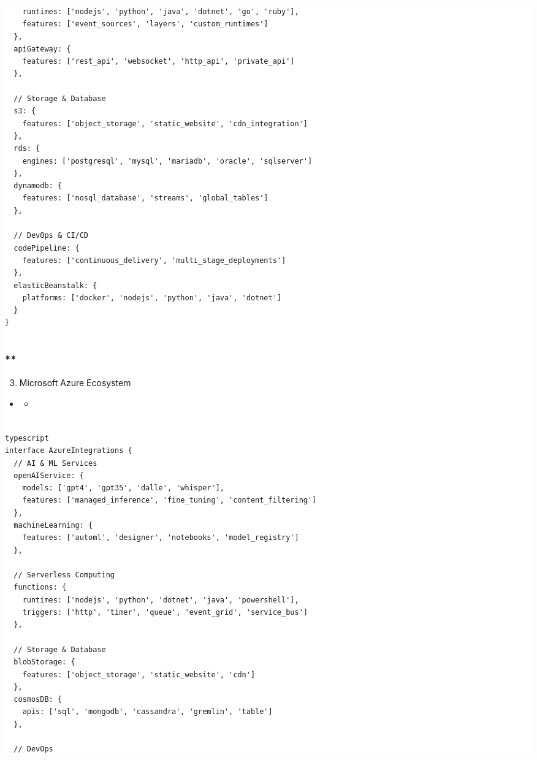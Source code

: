 ```
    runtimes: ['nodejs', 'python', 'java', 'dotnet', 'go', 'ruby'],
    features: ['event_sources', 'layers', 'custom_runtimes']
  },
  apiGateway: {
    features: ['rest_api', 'websocket', 'http_api', 'private_api']
  },

  // Storage & Database
  s3: {
    features: ['object_storage', 'static_website', 'cdn_integration']
  },
  rds: {
    engines: ['postgresql', 'mysql', 'mariadb', 'oracle', 'sqlserver']
  },
  dynamodb: {
    features: ['nosql_database', 'streams', 'global_tables']
  },

  // DevOps & CI/CD
  codePipeline: {
    features: ['continuous_delivery', 'multi_stage_deployments']
  },
  elasticBeanstalk: {
    platforms: ['docker', 'nodejs', 'python', 'java', 'dotnet']
  }
}

```

#

### **

3. Microsoft Azure Ecosystem

* *

```

typescript
interface AzureIntegrations {
  // AI & ML Services
  openAIService: {
    models: ['gpt4', 'gpt35', 'dalle', 'whisper'],
    features: ['managed_inference', 'fine_tuning', 'content_filtering']
  },
  machineLearning: {
    features: ['automl', 'designer', 'notebooks', 'model_registry']
  },

  // Serverless Computing
  functions: {
    runtimes: ['nodejs', 'python', 'dotnet', 'java', 'powershell'],
    triggers: ['http', 'timer', 'queue', 'event_grid', 'service_bus']
  },

  // Storage & Database
  blobStorage: {
    features: ['object_storage', 'static_website', 'cdn']
  },
  cosmosDB: {
    apis: ['sql', 'mongodb', 'cassandra', 'gremlin', 'table']
  },

  // DevOps
```